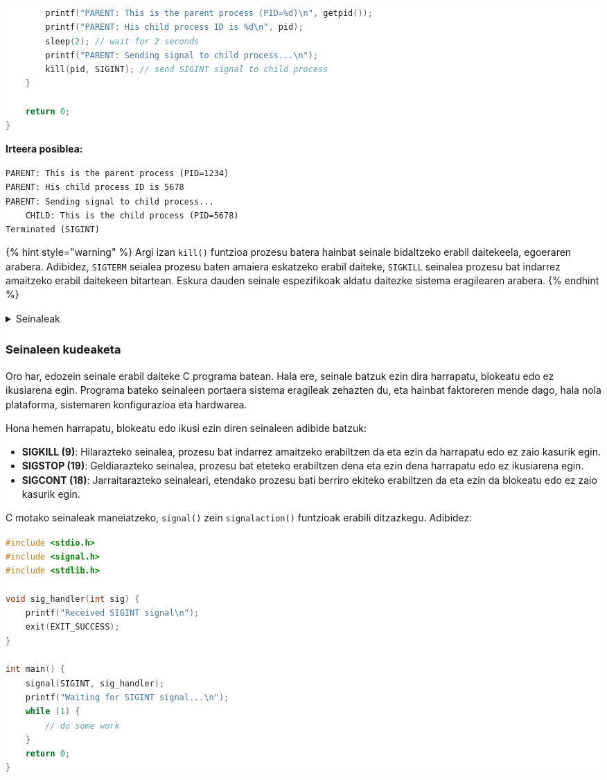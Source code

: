 ```cpp
        printf("PARENT: This is the parent process (PID=%d)\n", getpid());
        printf("PARENT: His child process ID is %d\n", pid);
        sleep(2); // wait for 2 seconds
        printf("PARENT: Sending signal to child process...\n");
        kill(pid, SIGINT); // send SIGINT signal to child process
    }

    return 0;
}
```

**Irteera posiblea:**

```
PARENT: This is the parent process (PID=1234)
PARENT: His child process ID is 5678
PARENT: Sending signal to child process...
    CHILD: This is the child process (PID=5678)
Terminated (SIGINT)
```

{% hint style="warning" %}
Argi izan `kill()` funtzioa prozesu batera hainbat seinale bidaltzeko erabil daitekeela, egoeraren arabera. Adibidez, `SIGTERM` seialea prozesu baten amaiera eskatzeko erabil daiteke, `SIGKILL` seinalea prozesu bat indarrez amaitzeko erabil daitekeen bitartean. Eskura dauden seinale espezifikoak aldatu daitezke sistema eragilearen arabera.
{% endhint %}

<details><summary>Seinaleak</summary></details>

### Seinaleen kudeaketa

Oro har, edozein seinale erabil daiteke C programa batean. Hala ere, seinale batzuk ezin dira harrapatu, blokeatu edo ez ikusiarena egin. Programa bateko seinaleen portaera sistema eragileak zehazten du, eta hainbat faktoreren mende dago, hala nola plataforma, sistemaren konfigurazioa eta hardwarea.

Hona hemen harrapatu, blokeatu edo ikusi ezin diren seinaleen adibide batzuk:

* **SIGKILL (9)**: Hilarazteko seinalea, prozesu bat indarrez amaitzeko erabiltzen da eta ezin da harrapatu edo ez zaio kasurik egin.
* **SIGSTOP (19)**: Geldiarazteko seinalea, prozesu bat eteteko erabiltzen dena eta ezin dena harrapatu edo ez ikusiarena egin.
* **SIGCONT (18)**: Jarraitarazteko seinaleari, etendako prozesu bati berriro ekiteko erabiltzen da eta ezin da blokeatu edo ez zaio kasurik egin.

C motako seinaleak maneiatzeko, `signal()` zein `signalaction()` funtzioak erabili  ditzazkegu. Adibidez:

```c
#include <stdio.h>
#include <signal.h>
#include <stdlib.h>

void sig_handler(int sig) {
    printf("Received SIGINT signal\n");
    exit(EXIT_SUCCESS);
}

int main() {
    signal(SIGINT, sig_handler);
    printf("Waiting for SIGINT signal...\n");
    while (1) {
        // do some work
    }
    return 0;
}
```